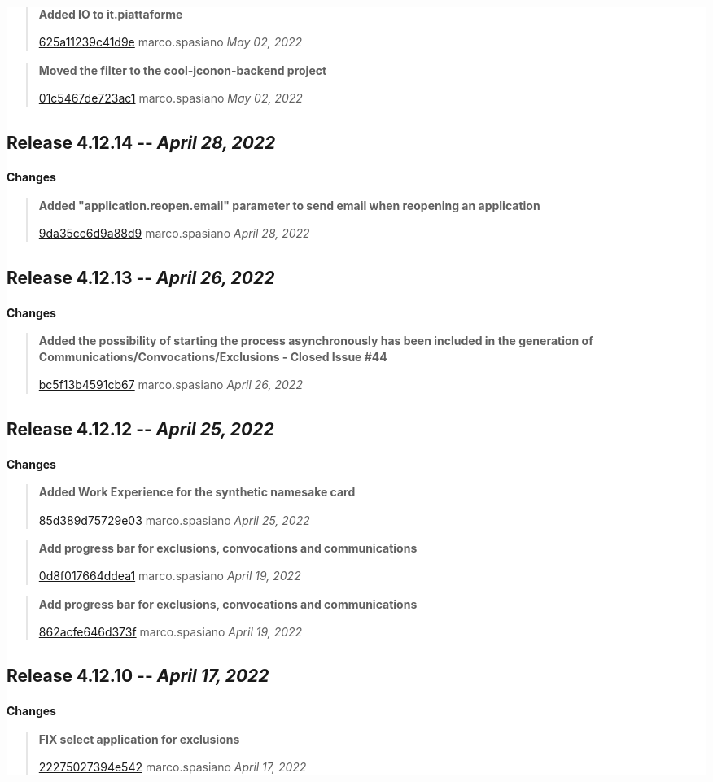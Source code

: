 >**Added IO to it.piattaforme**
>
>[625a11239c41d9e](https://github.com/consiglionazionaledellericerche/cool-jconon/commit/625a11239c41d9e) marco.spasiano *May 02, 2022*

>**Moved the filter to the cool-jconon-backend project**
>
>[01c5467de723ac1](https://github.com/consiglionazionaledellericerche/cool-jconon/commit/01c5467de723ac1) marco.spasiano *May 02, 2022*


## Release 4.12.14  -- _April 28, 2022_ 
**Changes**

>**Added "application.reopen.email" parameter to send email when reopening an application**
>
>[9da35cc6d9a88d9](https://github.com/consiglionazionaledellericerche/cool-jconon/commit/9da35cc6d9a88d9) marco.spasiano *April 28, 2022*


## Release 4.12.13  -- _April 26, 2022_ 
**Changes**

>**Added the possibility of starting the process asynchronously has been included in the generation of Communications/Convocations/Exclusions - Closed Issue #44**
>
>[bc5f13b4591cb67](https://github.com/consiglionazionaledellericerche/cool-jconon/commit/bc5f13b4591cb67) marco.spasiano *April 26, 2022*


## Release 4.12.12  -- _April 25, 2022_ 
**Changes**

>**Added Work Experience for the synthetic namesake card**
>
>[85d389d75729e03](https://github.com/consiglionazionaledellericerche/cool-jconon/commit/85d389d75729e03) marco.spasiano *April 25, 2022*

>**Add progress bar for exclusions, convocations and communications**
>
>[0d8f017664ddea1](https://github.com/consiglionazionaledellericerche/cool-jconon/commit/0d8f017664ddea1) marco.spasiano *April 19, 2022*

>**Add progress bar for exclusions, convocations and communications**
>
>[862acfe646d373f](https://github.com/consiglionazionaledellericerche/cool-jconon/commit/862acfe646d373f) marco.spasiano *April 19, 2022*


## Release 4.12.10  -- _April 17, 2022_ 
**Changes**

>**FIX select application for exclusions**
>
>[22275027394e542](https://github.com/consiglionazionaledellericerche/cool-jconon/commit/22275027394e542) marco.spasiano *April 17, 2022*
